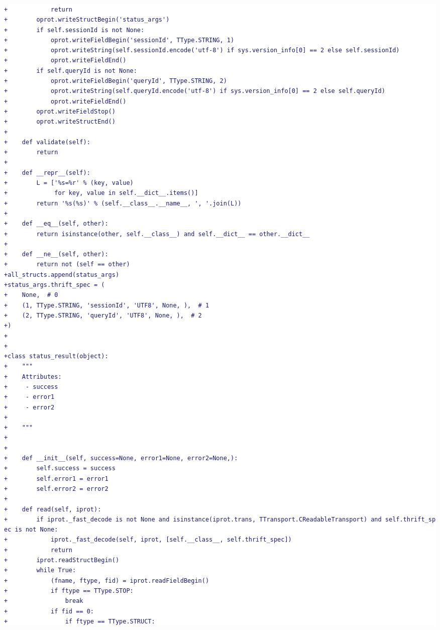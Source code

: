 ```diff
+            return
+        oprot.writeStructBegin('status_args')
+        if self.sessionId is not None:
+            oprot.writeFieldBegin('sessionId', TType.STRING, 1)
+            oprot.writeString(self.sessionId.encode('utf-8') if sys.version_info[0] == 2 else self.sessionId)
+            oprot.writeFieldEnd()
+        if self.queryId is not None:
+            oprot.writeFieldBegin('queryId', TType.STRING, 2)
+            oprot.writeString(self.queryId.encode('utf-8') if sys.version_info[0] == 2 else self.queryId)
+            oprot.writeFieldEnd()
+        oprot.writeFieldStop()
+        oprot.writeStructEnd()
+
+    def validate(self):
+        return
+
+    def __repr__(self):
+        L = ['%s=%r' % (key, value)
+             for key, value in self.__dict__.items()]
+        return '%s(%s)' % (self.__class__.__name__, ', '.join(L))
+
+    def __eq__(self, other):
+        return isinstance(other, self.__class__) and self.__dict__ == other.__dict__
+
+    def __ne__(self, other):
+        return not (self == other)
+all_structs.append(status_args)
+status_args.thrift_spec = (
+    None,  # 0
+    (1, TType.STRING, 'sessionId', 'UTF8', None, ),  # 1
+    (2, TType.STRING, 'queryId', 'UTF8', None, ),  # 2
+)
+
+
+class status_result(object):
+    """
+    Attributes:
+     - success
+     - error1
+     - error2
+
+    """
+
+
+    def __init__(self, success=None, error1=None, error2=None,):
+        self.success = success
+        self.error1 = error1
+        self.error2 = error2
+
+    def read(self, iprot):
+        if iprot._fast_decode is not None and isinstance(iprot.trans, TTransport.CReadableTransport) and self.thrift_spec is not None:
+            iprot._fast_decode(self, iprot, [self.__class__, self.thrift_spec])
+            return
+        iprot.readStructBegin()
+        while True:
+            (fname, ftype, fid) = iprot.readFieldBegin()
+            if ftype == TType.STOP:
+                break
+            if fid == 0:
+                if ftype == TType.STRUCT:
```